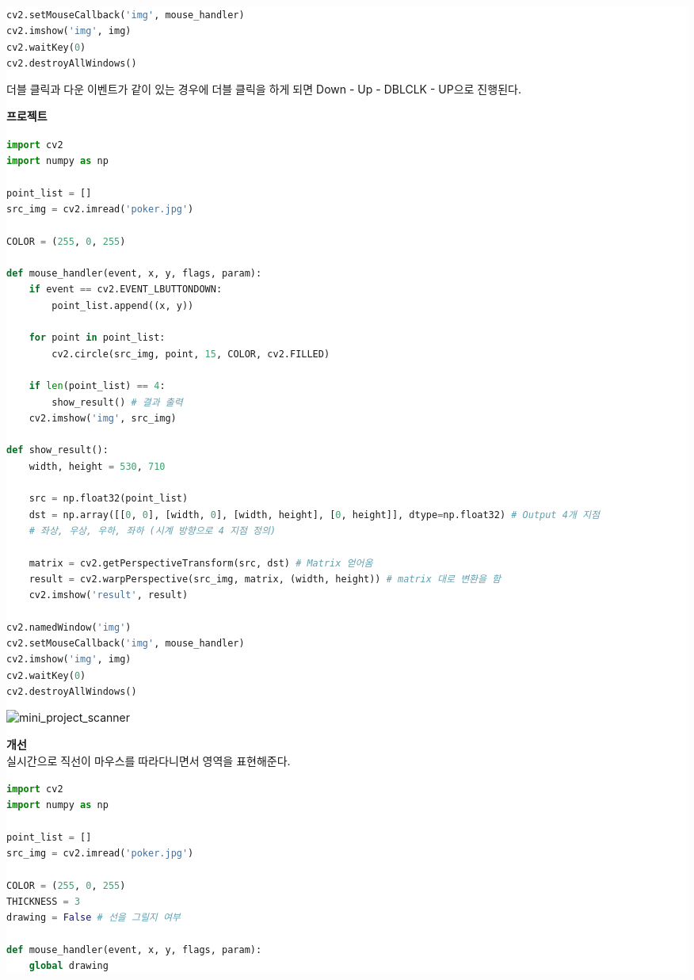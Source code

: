 ```python
cv2.setMouseCallback('img', mouse_handler)
cv2.imshow('img', img)
cv2.waitKey(0)
cv2.destroyAllWindows()
```
더블 클릭과 다운 이벤트가 같이 있는 경우에 더블 클릭을 하게 되면 Down - Up - DBLCLK - UP으로 진행된다.

**프로젝트**
```python
import cv2
import numpy as np

point_list = []
src_img = cv2.imread('poker.jpg')

COLOR = (255, 0, 255)

def mouse_handler(event, x, y, flags, param):
    if event == cv2.EVENT_LBUTTONDOWN:
        point_list.append((x, y))
        
    for point in point_list:
        cv2.circle(src_img, point, 15, COLOR, cv2.FILLED)
        
    if len(point_list) == 4:
        show_result() # 결과 출력
    cv2.imshow('img', src_img)
        
def show_result():        
    width, height = 530, 710

    src = np.float32(point_list)
    dst = np.array([[0, 0], [width, 0], [width, height], [0, height]], dtype=np.float32) # Output 4개 지점
    # 좌상, 우상, 우하, 좌하 (시계 방향으로 4 지점 정의)

    matrix = cv2.getPerspectiveTransform(src, dst) # Matrix 얻어옴
    result = cv2.warpPerspective(src_img, matrix, (width, height)) # matrix 대로 변환을 함
    cv2.imshow('result', result)

cv2.namedWindow('img')
cv2.setMouseCallback('img', mouse_handler)
cv2.imshow('img', img)
cv2.waitKey(0)
cv2.destroyAllWindows()
```


![mini_project_scanner](https://user-images.githubusercontent.com/38313522/151141668-c275db91-42c7-4d35-88b9-6b88ce09a162.PNG)

**개선**  
실시간으로 직선이 마우스를 따라다니면서 영역을 표현해준다.
```python
import cv2
import numpy as np

point_list = []
src_img = cv2.imread('poker.jpg')

COLOR = (255, 0, 255)
THICKNESS = 3
drawing = False # 선을 그릴지 여부

def mouse_handler(event, x, y, flags, param):
    global drawing
```